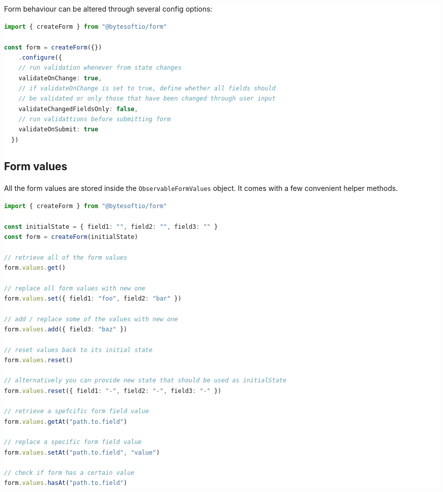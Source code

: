 Form behaviour can be altered through several config options:

```ts
import { createForm } from "@bytesoftio/form"

const form = createForm({})
	.configure({
    // run validation whenever from state changes
    validateOnChange: true,
    // if validateOnChange is set to true, define whether all fields should
    // be validated or only those that have been changed through user input
    validateChangedFieldsOnly: false,
    // run validattions before submitting form
    validateOnSubmit: true
  })
```

## Form values

All the form values are stored inside the `ObservableFormValues` object. It comes with a few convenient helper methods.

```ts
import { createForm } from "@bytesoftio/form"

const initialState = { field1: "", field2: "", field3: "" }
const form = createForm(initialState)

// retrieve all of the form values
form.values.get()

// replace all form values with new one
form.values.set({ field1: "foo", field2: "bar" })

// add / replace some of the values with new one
form.values.add({ field3: "baz" })

// reset values back to its initial state
form.values.reset()

// alternatively you can provide new state that should be used as initialState
form.values.reset({ field1: "-", field2: "-", field3: "-" })

// retrieve a spefcific form field value
form.values.getAt("path.to.field")

// replace a specific form field value
form.values.setAt("path.to.field", "value")

// check if form has a certain value
form.values.hasAt("path.to.field")
```
